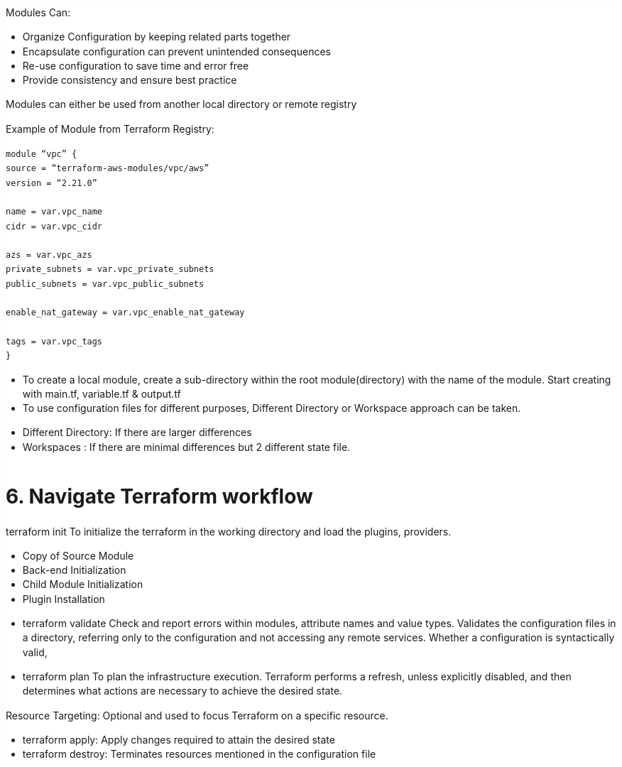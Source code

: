 Modules Can:

- Organize Configuration by keeping related parts together
- Encapsulate configuration can prevent unintended consequences
- Re-use configuration to save time and error free
- Provide consistency and ensure best practice

Modules can either be used from another local directory or remote registry

Example of Module from Terraform Registry:
```
module “vpc” {
source = “terraform-aws-modules/vpc/aws”
version = “2.21.0”

name = var.vpc_name
cidr = var.vpc_cidr

azs = var.vpc_azs
private_subnets = var.vpc_private_subnets
public_subnets = var.vpc_public_subnets

enable_nat_gateway = var.vpc_enable_nat_gateway

tags = var.vpc_tags
}
```
- To create a local module, create a sub-directory within the root module(directory) with the name of the module. Start creating with main.tf, variable.tf & output.tf
- To use configuration files for different purposes, Different Directory or Workspace approach can be taken.
* Different Directory: If there are larger differences
* Workspaces : If there are minimal differences but 2 different state file.
# 6. Navigate Terraform workflow

terraform init To initialize the terraform in the working directory and load the plugins, providers.

- Copy of Source Module
- Back-end Initialization
- Child Module Initialization
- Plugin Installation
* terraform validate Check and report errors within modules, attribute names and value types. Validates the configuration files in a directory, referring only to the configuration and not accessing any remote services. Whether a configuration is syntactically valid,

* terraform plan To plan the infrastructure execution. Terraform performs a refresh, unless explicitly disabled, and then determines what actions are necessary to achieve the desired state.

Resource Targeting: Optional and used to focus Terraform on a specific resource.

* terraform apply: Apply changes required to attain the desired state
* terraform destroy: Terminates resources mentioned in the configuration file
